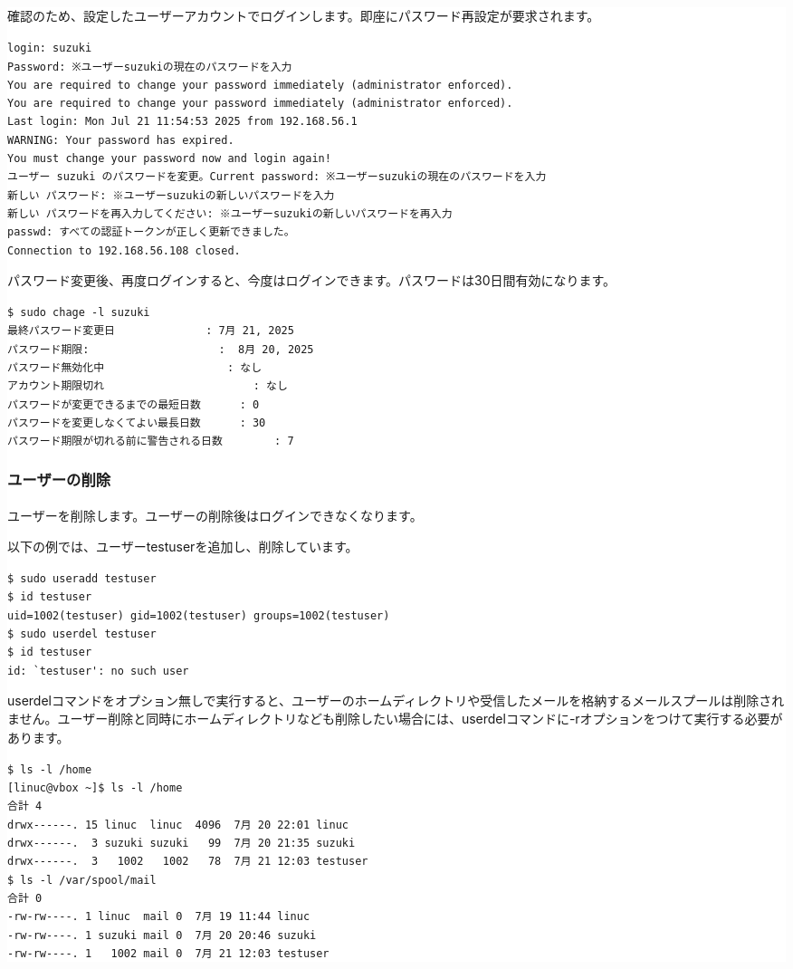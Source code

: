 確認のため、設定したユーザーアカウントでログインします。即座にパスワード再設定が要求されます。

```
login: suzuki
Password: ※ユーザーsuzukiの現在のパスワードを入力
You are required to change your password immediately (administrator enforced).
You are required to change your password immediately (administrator enforced).
Last login: Mon Jul 21 11:54:53 2025 from 192.168.56.1
WARNING: Your password has expired.
You must change your password now and login again!
ユーザー suzuki のパスワードを変更。Current password: ※ユーザーsuzukiの現在のパスワードを入力
新しい パスワード: ※ユーザーsuzukiの新しいパスワードを入力
新しい パスワードを再入力してください: ※ユーザーsuzukiの新しいパスワードを再入力
passwd: すべての認証トークンが正しく更新できました。
Connection to 192.168.56.108 closed.
```

パスワード変更後、再度ログインすると、今度はログインできます。パスワードは30日間有効になります。

```
$ sudo chage -l suzuki
最終パスワード変更日				: 7月 21, 2025
パスワード期限:					:  8月 20, 2025
パスワード無効化中					: なし
アカウント期限切れ						: なし
パスワードが変更できるまでの最短日数		: 0
パスワードを変更しなくてよい最長日数		: 30
パスワード期限が切れる前に警告される日数		: 7
```

### ユーザーの削除
ユーザーを削除します。ユーザーの削除後はログインできなくなります。

以下の例では、ユーザーtestuserを追加し、削除しています。

```
$ sudo useradd testuser
$ id testuser
uid=1002(testuser) gid=1002(testuser) groups=1002(testuser)
$ sudo userdel testuser
$ id testuser
id: `testuser': no such user
```

userdelコマンドをオプション無しで実行すると、ユーザーのホームディレクトリや受信したメールを格納するメールスプールは削除されません。ユーザー削除と同時にホームディレクトリなども削除したい場合には、userdelコマンドに-rオプションをつけて実行する必要があります。

```
$ ls -l /home
[linuc@vbox ~]$ ls -l /home
合計 4
drwx------. 15 linuc  linuc  4096  7月 20 22:01 linuc
drwx------.  3 suzuki suzuki   99  7月 20 21:35 suzuki
drwx------.  3   1002   1002   78  7月 21 12:03 testuser
$ ls -l /var/spool/mail
合計 0
-rw-rw----. 1 linuc  mail 0  7月 19 11:44 linuc
-rw-rw----. 1 suzuki mail 0  7月 20 20:46 suzuki
-rw-rw----. 1   1002 mail 0  7月 21 12:03 testuser
```
